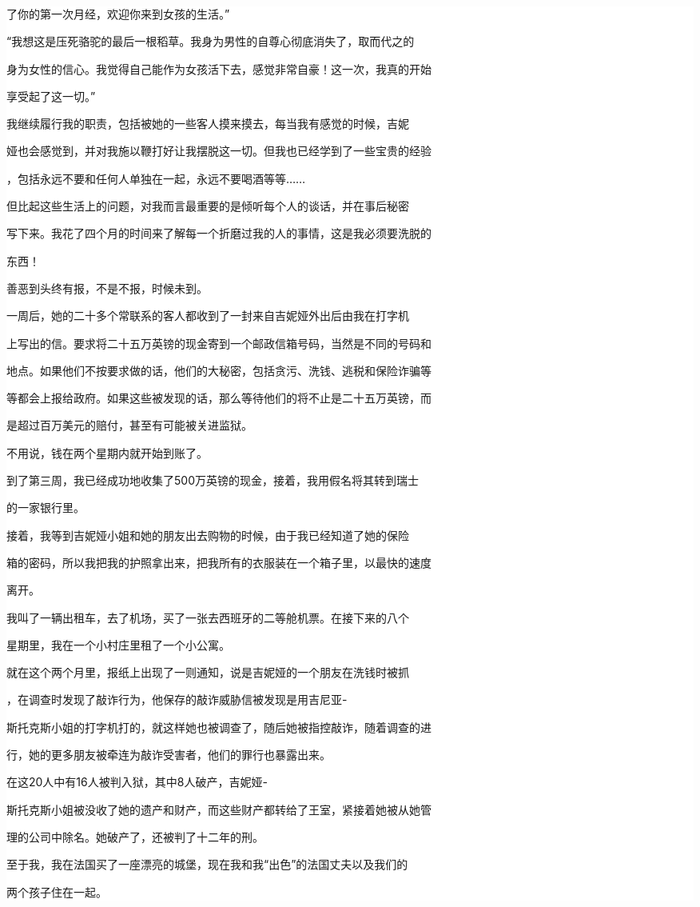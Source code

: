 了你的第一次月经，欢迎你来到女孩的生活。”

“我想这是压死骆驼的最后一根稻草。我身为男性的自尊心彻底消失了，取而代之的

身为女性的信心。我觉得自己能作为女孩活下去，感觉非常自豪！这一次，我真的开始

享受起了这一切。”

我继续履行我的职责，包括被她的一些客人摸来摸去，每当我有感觉的时候，吉妮

娅也会感觉到，并对我施以鞭打好让我摆脱这一切。但我也已经学到了一些宝贵的经验

，包括永远不要和任何人单独在一起，永远不要喝酒等等……

但比起这些生活上的问题，对我而言最重要的是倾听每个人的谈话，并在事后秘密

写下来。我花了四个月的时间来了解每一个折磨过我的人的事情，这是我必须要洗脱的

东西！

善恶到头终有报，不是不报，时候未到。

一周后，她的二十多个常联系的客人都收到了一封来自吉妮娅外出后由我在打字机

上写出的信。要求将二十五万英镑的现金寄到一个邮政信箱号码，当然是不同的号码和

地点。如果他们不按要求做的话，他们的大秘密，包括贪污、洗钱、逃税和保险诈骗等

等都会上报给政府。如果这些被发现的话，那么等待他们的将不止是二十五万英镑，而

是超过百万美元的赔付，甚至有可能被关进监狱。

不用说，钱在两个星期内就开始到账了。

到了第三周，我已经成功地收集了500万英镑的现金，接着，我用假名将其转到瑞士

的一家银行里。

接着，我等到吉妮娅小姐和她的朋友出去购物的时候，由于我已经知道了她的保险

箱的密码，所以我把我的护照拿出来，把我所有的衣服装在一个箱子里，以最快的速度

离开。

我叫了一辆出租车，去了机场，买了一张去西班牙的二等舱机票。在接下来的八个

星期里，我在一个小村庄里租了一个小公寓。

就在这个两个月里，报纸上出现了一则通知，说是吉妮娅的一个朋友在洗钱时被抓

，在调查时发现了敲诈行为，他保存的敲诈威胁信被发现是用吉尼亚-

斯托克斯小姐的打字机打的，就这样她也被调查了，随后她被指控敲诈，随着调查的进

行，她的更多朋友被牵连为敲诈受害者，他们的罪行也暴露出来。

在这20人中有16人被判入狱，其中8人破产，吉妮娅-

斯托克斯小姐被没收了她的遗产和财产，而这些财产都转给了王室，紧接着她被从她管

理的公司中除名。她破产了，还被判了十二年的刑。

至于我，我在法国买了一座漂亮的城堡，现在我和我“出色”的法国丈夫以及我们的

两个孩子住在一起。


